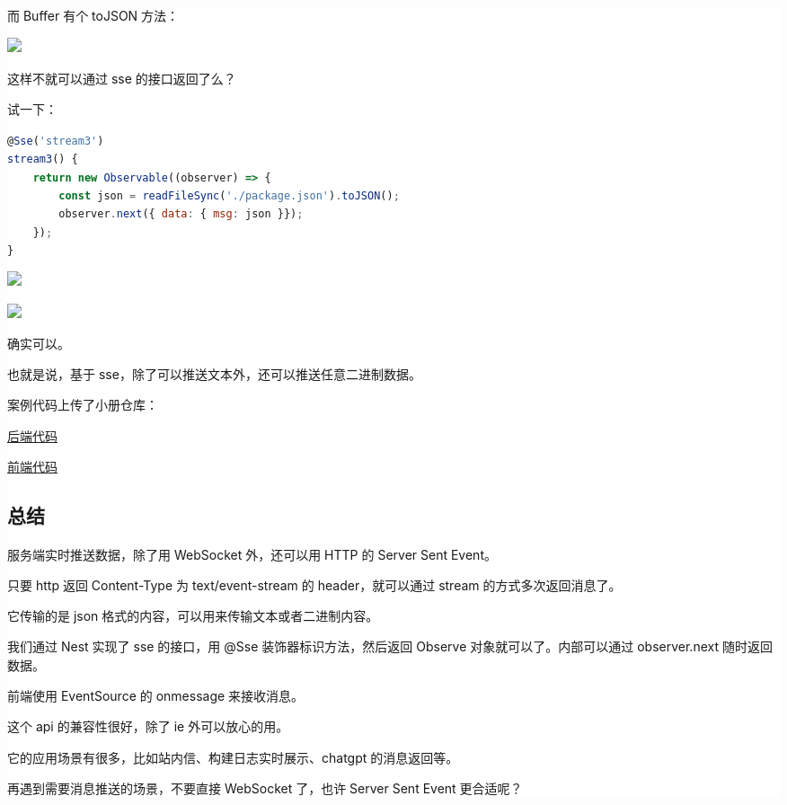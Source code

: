 而 Buffer 有个 toJSON 方法：

![](https://p9-juejin.byteimg.com/tos-cn-i-k3u1fbpfcp/e87134d7364b4b2f9a84f850bf0eae84~tplv-k3u1fbpfcp-jj-mark:0:0:0:0:q75.image#?w=1120&h=1048&e=png&b=1b1b1b)

这样不就可以通过 sse 的接口返回了么？

试一下：

```javascript
@Sse('stream3')
stream3() {
    return new Observable((observer) => {
        const json = readFileSync('./package.json').toJSON();
        observer.next({ data: { msg: json }});
    });
}
```
![](https://p6-juejin.byteimg.com/tos-cn-i-k3u1fbpfcp/ace2ca2874ec4161ac09ca557a5f6d96~tplv-k3u1fbpfcp-jj-mark:0:0:0:0:q75.image#?w=1454&h=758&e=png&b=1f1f1f)

![](https://p3-juejin.byteimg.com/tos-cn-i-k3u1fbpfcp/3dd21acf5d4a42a4b16b1e9142f72add~tplv-k3u1fbpfcp-jj-mark:0:0:0:0:q75.image#?w=1058&h=1404&e=png&b=ffffff)

确实可以。

也就是说，基于 sse，除了可以推送文本外，还可以推送任意二进制数据。

案例代码上传了小册仓库：

[后端代码](https://github.com/QuarkGluonPlasma/nestjs-course-code/tree/main/sse-test)

[前端代码](https://github.com/QuarkGluonPlasma/nestjs-course-code/tree/main/sse-test-frontend)

## 总结

服务端实时推送数据，除了用 WebSocket 外，还可以用 HTTP 的 Server Sent Event。

只要 http 返回 Content-Type 为 text/event-stream 的 header，就可以通过 stream 的方式多次返回消息了。

它传输的是 json 格式的内容，可以用来传输文本或者二进制内容。

我们通过 Nest 实现了 sse 的接口，用 @Sse 装饰器标识方法，然后返回 Observe 对象就可以了。内部可以通过 observer.next 随时返回数据。

前端使用 EventSource 的 onmessage 来接收消息。

这个 api 的兼容性很好，除了 ie 外可以放心的用。

它的应用场景有很多，比如站内信、构建日志实时展示、chatgpt 的消息返回等。

再遇到需要消息推送的场景，不要直接 WebSocket 了，也许 Server Sent Event 更合适呢？
